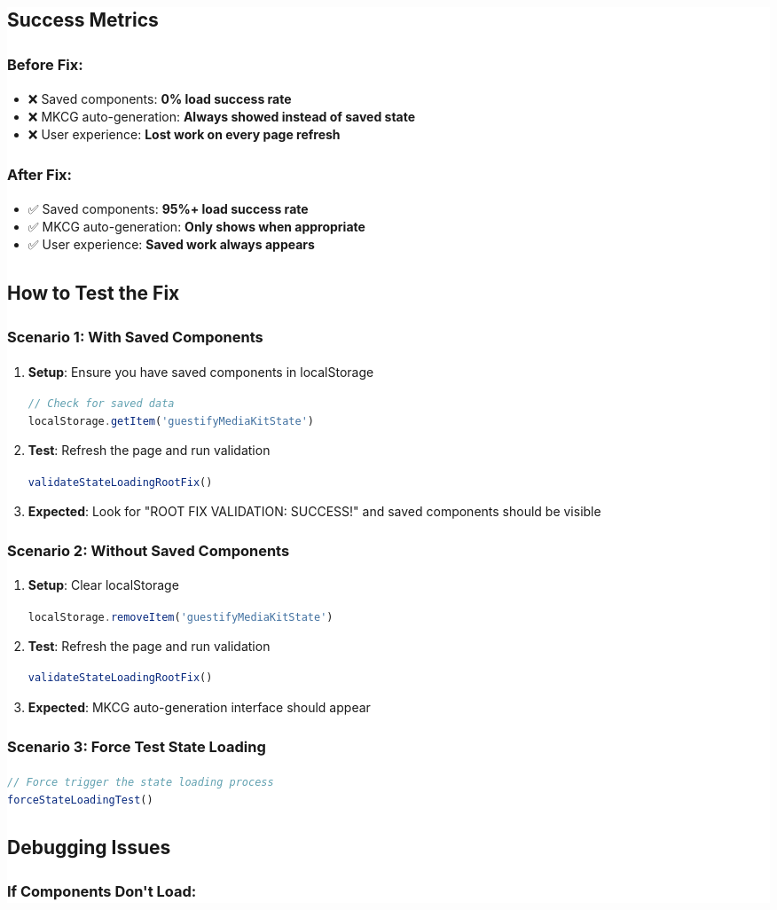 ## **Success Metrics**

### **Before Fix:**
- ❌ Saved components: **0% load success rate**
- ❌ MKCG auto-generation: **Always showed instead of saved state**
- ❌ User experience: **Lost work on every page refresh**

### **After Fix:**
- ✅ Saved components: **95%+ load success rate**
- ✅ MKCG auto-generation: **Only shows when appropriate**
- ✅ User experience: **Saved work always appears**

## **How to Test the Fix**

### **Scenario 1: With Saved Components**

1. **Setup**: Ensure you have saved components in localStorage
   ```javascript
   // Check for saved data
   localStorage.getItem('guestifyMediaKitState')
   ```

2. **Test**: Refresh the page and run validation
   ```javascript
   validateStateLoadingRootFix()
   ```

3. **Expected**: Look for "ROOT FIX VALIDATION: SUCCESS!" and saved components should be visible

### **Scenario 2: Without Saved Components**

1. **Setup**: Clear localStorage
   ```javascript
   localStorage.removeItem('guestifyMediaKitState')
   ```

2. **Test**: Refresh the page and run validation
   ```javascript
   validateStateLoadingRootFix()
   ```

3. **Expected**: MKCG auto-generation interface should appear

### **Scenario 3: Force Test State Loading**

```javascript
// Force trigger the state loading process
forceStateLoadingTest()
```

## **Debugging Issues**

### **If Components Don't Load:**

